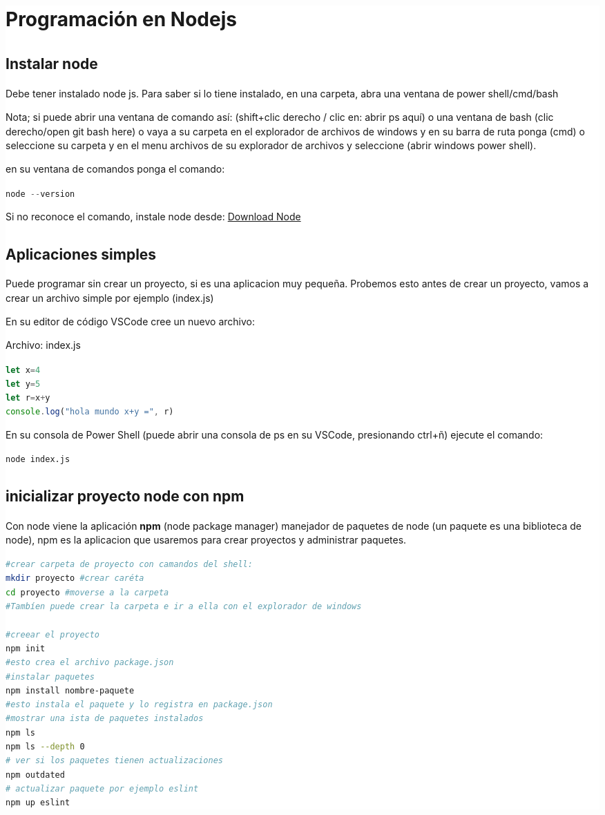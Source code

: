 # Programación en Nodejs

## Instalar node

Debe tener instalado node js. Para saber si lo tiene instalado, en una carpeta, abra una ventana de power shell/cmd/bash

Nota; si puede abrir una ventana de comando así: (shift+clic derecho / clic en: abrir ps aquí) o una ventana de bash (clic derecho/open git bash here) o vaya a su carpeta en el explorador de archivos de windows y en su barra de ruta ponga (cmd) o seleccione su carpeta y en el menu archivos de su explorador de archivos y seleccione (abrir windows power shell).

en su ventana de comandos ponga el comando:

```js
node --version
```
Si no reconoce el comando, instale node desde: [Download Node](https://nodejs.org/en/download)


## Aplicaciones simples

Puede programar sin crear un proyecto, si es una aplicacion muy pequeña. Probemos esto antes de crear un proyecto, vamos a crear un archivo simple por ejemplo (index.js)

En su editor de código VSCode cree un nuevo archivo:

Archivo: index.js
```js
let x=4
let y=5
let r=x+y
console.log("hola mundo x+y =", r)
```

En su consola de Power Shell (puede abrir una consola de ps en su VSCode, presionando ctrl+ñ) ejecute el comando:
```sh
node index.js
```

## inicializar proyecto node con npm

Con node viene la aplicación **npm** (node package manager) manejador de paquetes de node (un paquete es una biblioteca de node), npm es la aplicacion que usaremos para crear proyectos y administrar paquetes.

```sh
#crear carpeta de proyecto con camandos del shell:
mkdir proyecto #crear caréta
cd proyecto #moverse a la carpeta
#Tambíen puede crear la carpeta e ir a ella con el explorador de windows

#creear el proyecto
npm init 
#esto crea el archivo package.json 
#instalar paquetes
npm install nombre-paquete
#esto instala el paquete y lo registra en package.json
#mostrar una ista de paquetes instalados
npm ls
npm ls --depth 0
# ver si los paquetes tienen actualizaciones
npm outdated
# actualizar paquete por ejemplo eslint
npm up eslint
```